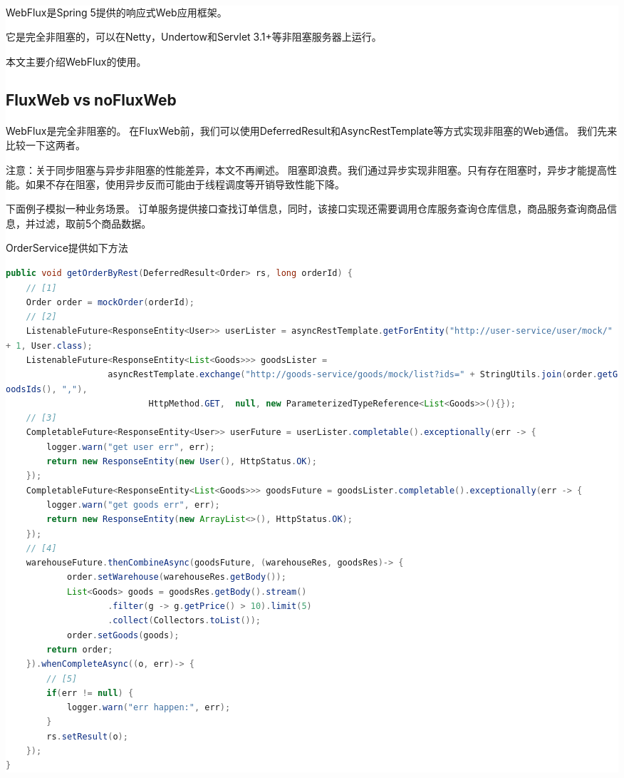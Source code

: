 WebFlux是Spring 5提供的响应式Web应用框架。

它是完全非阻塞的，可以在Netty，Undertow和Servlet 3.1+等非阻塞服务器上运行。

本文主要介绍WebFlux的使用。

## FluxWeb vs noFluxWeb

WebFlux是完全非阻塞的。
在FluxWeb前，我们可以使用DeferredResult和AsyncRestTemplate等方式实现非阻塞的Web通信。
我们先来比较一下这两者。

注意：关于同步阻塞与异步非阻塞的性能差异，本文不再阐述。
阻塞即浪费。我们通过异步实现非阻塞。只有存在阻塞时，异步才能提高性能。如果不存在阻塞，使用异步反而可能由于线程调度等开销导致性能下降。

下面例子模拟一种业务场景。
订单服务提供接口查找订单信息，同时，该接口实现还需要调用仓库服务查询仓库信息，商品服务查询商品信息，并过滤，取前5个商品数据。

OrderService提供如下方法

```java
public void getOrderByRest(DeferredResult<Order> rs, long orderId) {
    // [1]
    Order order = mockOrder(orderId);
    // [2]
    ListenableFuture<ResponseEntity<User>> userLister = asyncRestTemplate.getForEntity("http://user-service/user/mock/" + 1, User.class);
    ListenableFuture<ResponseEntity<List<Goods>>> goodsLister =
                    asyncRestTemplate.exchange("http://goods-service/goods/mock/list?ids=" + StringUtils.join(order.getGoodsIds(), ","),
                            HttpMethod.GET,  null, new ParameterizedTypeReference<List<Goods>>(){});
    // [3]
    CompletableFuture<ResponseEntity<User>> userFuture = userLister.completable().exceptionally(err -> {
        logger.warn("get user err", err);
        return new ResponseEntity(new User(), HttpStatus.OK);
    });
    CompletableFuture<ResponseEntity<List<Goods>>> goodsFuture = goodsLister.completable().exceptionally(err -> {
        logger.warn("get goods err", err);
        return new ResponseEntity(new ArrayList<>(), HttpStatus.OK);
    });
    // [4]
    warehouseFuture.thenCombineAsync(goodsFuture, (warehouseRes, goodsRes)-> {
            order.setWarehouse(warehouseRes.getBody());
            List<Goods> goods = goodsRes.getBody().stream()
                    .filter(g -> g.getPrice() > 10).limit(5)
                    .collect(Collectors.toList());
            order.setGoods(goods);
        return order;
    }).whenCompleteAsync((o, err)-> {
        // [5]
        if(err != null) {
            logger.warn("err happen:", err);
        }
        rs.setResult(o);
    });
}
```
